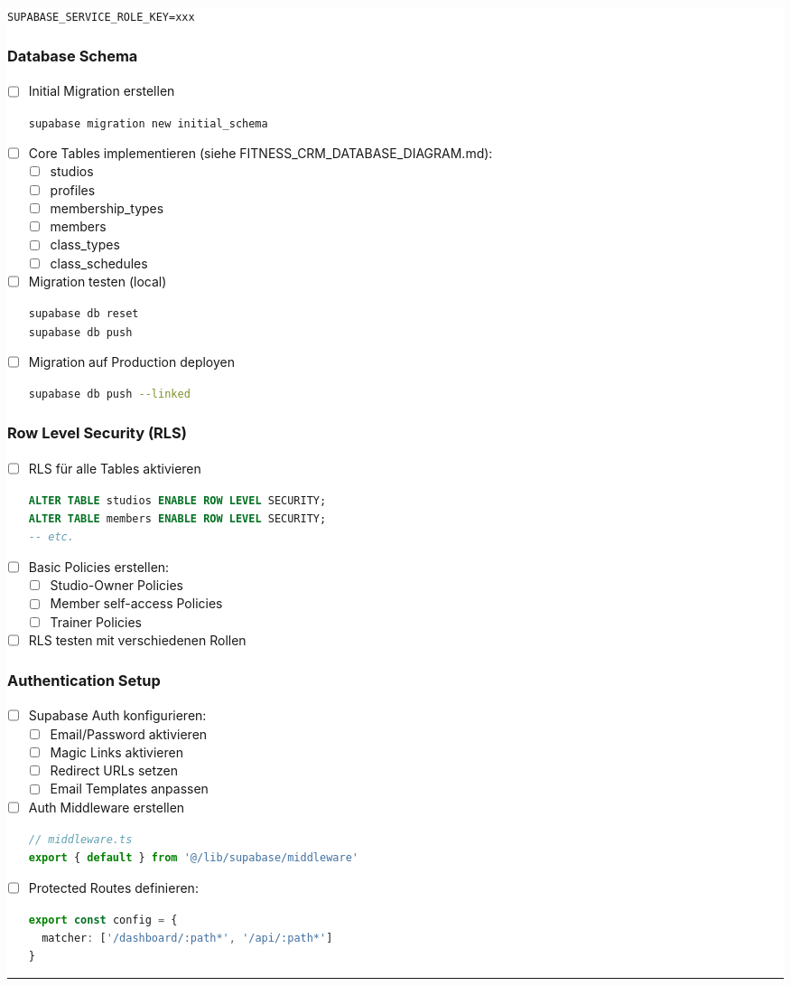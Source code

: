   ```env
  SUPABASE_SERVICE_ROLE_KEY=xxx
  ```

### Database Schema
- [ ] Initial Migration erstellen
  ```bash
  supabase migration new initial_schema
  ```
- [ ] Core Tables implementieren (siehe FITNESS_CRM_DATABASE_DIAGRAM.md):
  - [ ] studios
  - [ ] profiles
  - [ ] membership_types
  - [ ] members
  - [ ] class_types
  - [ ] class_schedules
- [ ] Migration testen (local)
  ```bash
  supabase db reset
  supabase db push
  ```
- [ ] Migration auf Production deployen
  ```bash
  supabase db push --linked
  ```

### Row Level Security (RLS)
- [ ] RLS für alle Tables aktivieren
  ```sql
  ALTER TABLE studios ENABLE ROW LEVEL SECURITY;
  ALTER TABLE members ENABLE ROW LEVEL SECURITY;
  -- etc.
  ```
- [ ] Basic Policies erstellen:
  - [ ] Studio-Owner Policies
  - [ ] Member self-access Policies
  - [ ] Trainer Policies
- [ ] RLS testen mit verschiedenen Rollen

### Authentication Setup
- [ ] Supabase Auth konfigurieren:
  - [ ] Email/Password aktivieren
  - [ ] Magic Links aktivieren
  - [ ] Redirect URLs setzen
  - [ ] Email Templates anpassen
- [ ] Auth Middleware erstellen
  ```typescript
  // middleware.ts
  export { default } from '@/lib/supabase/middleware'
  ```
- [ ] Protected Routes definieren:
  ```typescript
  export const config = {
    matcher: ['/dashboard/:path*', '/api/:path*']
  }
  ```

---